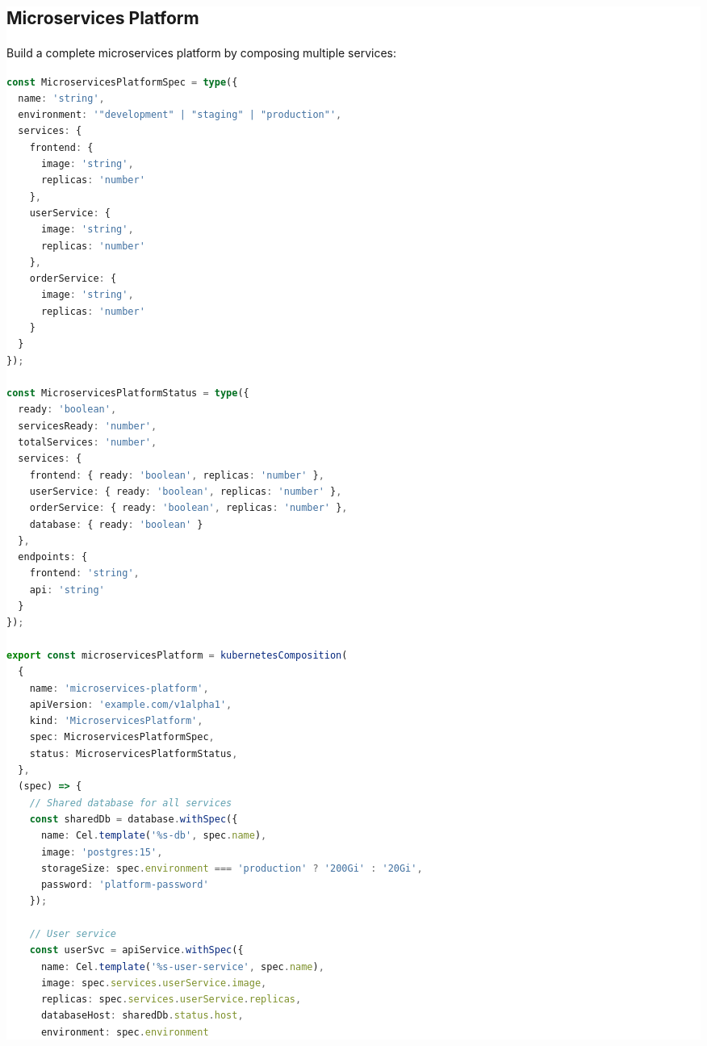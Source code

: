 ## Microservices Platform

Build a complete microservices platform by composing multiple services:

```typescript
const MicroservicesPlatformSpec = type({
  name: 'string',
  environment: '"development" | "staging" | "production"',
  services: {
    frontend: {
      image: 'string',
      replicas: 'number'
    },
    userService: {
      image: 'string',
      replicas: 'number'
    },
    orderService: {
      image: 'string',
      replicas: 'number'
    }
  }
});

const MicroservicesPlatformStatus = type({
  ready: 'boolean',
  servicesReady: 'number',
  totalServices: 'number',
  services: {
    frontend: { ready: 'boolean', replicas: 'number' },
    userService: { ready: 'boolean', replicas: 'number' },
    orderService: { ready: 'boolean', replicas: 'number' },
    database: { ready: 'boolean' }
  },
  endpoints: {
    frontend: 'string',
    api: 'string'
  }
});

export const microservicesPlatform = kubernetesComposition(
  {
    name: 'microservices-platform',
    apiVersion: 'example.com/v1alpha1',
    kind: 'MicroservicesPlatform',
    spec: MicroservicesPlatformSpec,
    status: MicroservicesPlatformStatus,
  },
  (spec) => {
    // Shared database for all services
    const sharedDb = database.withSpec({
      name: Cel.template('%s-db', spec.name),
      image: 'postgres:15',
      storageSize: spec.environment === 'production' ? '200Gi' : '20Gi',
      password: 'platform-password'
    });

    // User service
    const userSvc = apiService.withSpec({
      name: Cel.template('%s-user-service', spec.name),
      image: spec.services.userService.image,
      replicas: spec.services.userService.replicas,
      databaseHost: sharedDb.status.host,
      environment: spec.environment
```